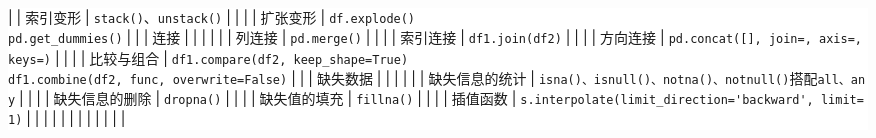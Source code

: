 |                 | 索引变形                                 | `stack()`、`unstack()`                                       |      |
|                 | 扩张变形                                 | `df.explode()`<br> `pd.get_dummies()`                        |      |
| 连接            |                                          |                                                              |      |
|                 | 列连接                                   | `pd.merge()`                                                 |      |
|                 | 索引连接                                 | `df1.join(df2)`                                              |      |
|                 | 方向连接                                 | `pd.concat([], join=, axis=, keys=)`                         |      |
|                 | 比较与组合                               | `df1.compare(df2, keep_shape=True)` <br> `df1.combine(df2, func, overwrite=False)` |      |
| 缺失数据        |                                          |                                                              |      |
|                 | 缺失信息的统计                           | `isna()、isnull()、notna()、notnull()`搭配`all、any`         |      |
|                 | 缺失信息的删除                           | `dropna()`                                                   |      |
|                 | 缺失值的填充                             | `fillna()`                                                   |      |
|                 | 插值函数                                 | `s.interpolate(limit_direction='backward', limit=1)`         |      |
|                 |                                          |                                                              |      |
|                 |                                          |                                                              |      |


